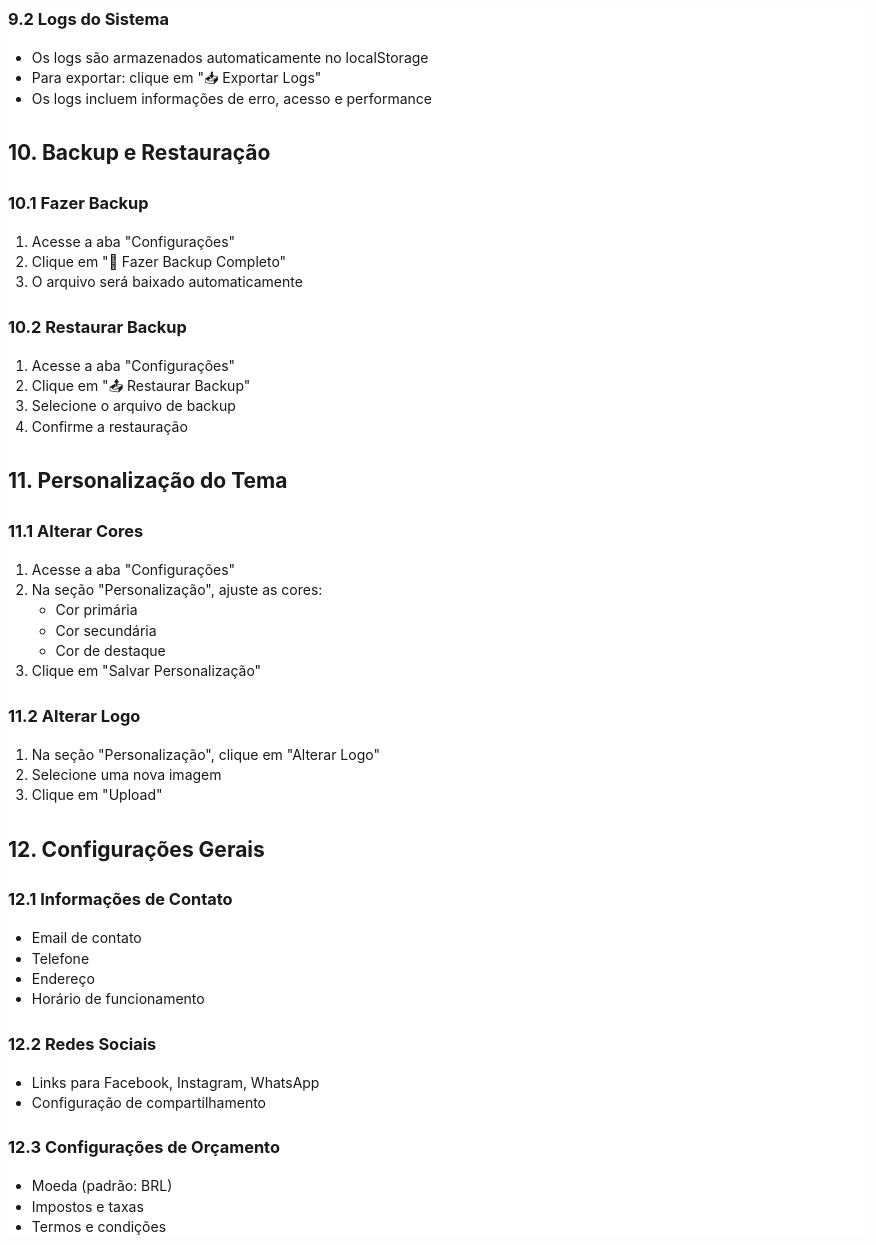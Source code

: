 ### 9.2 Logs do Sistema
- Os logs são armazenados automaticamente no localStorage
- Para exportar: clique em "📥 Exportar Logs"
- Os logs incluem informações de erro, acesso e performance

## 10. Backup e Restauração

### 10.1 Fazer Backup
1. Acesse a aba "Configurações"
2. Clique em "💾 Fazer Backup Completo"
3. O arquivo será baixado automaticamente

### 10.2 Restaurar Backup
1. Acesse a aba "Configurações"
2. Clique em "📤 Restaurar Backup"
3. Selecione o arquivo de backup
4. Confirme a restauração

## 11. Personalização do Tema

### 11.1 Alterar Cores
1. Acesse a aba "Configurações"
2. Na seção "Personalização", ajuste as cores:
   - Cor primária
   - Cor secundária
   - Cor de destaque
3. Clique em "Salvar Personalização"

### 11.2 Alterar Logo
1. Na seção "Personalização", clique em "Alterar Logo"
2. Selecione uma nova imagem
3. Clique em "Upload"

## 12. Configurações Gerais

### 12.1 Informações de Contato
- Email de contato
- Telefone
- Endereço
- Horário de funcionamento

### 12.2 Redes Sociais
- Links para Facebook, Instagram, WhatsApp
- Configuração de compartilhamento

### 12.3 Configurações de Orçamento
- Moeda (padrão: BRL)
- Impostos e taxas
- Termos e condições
